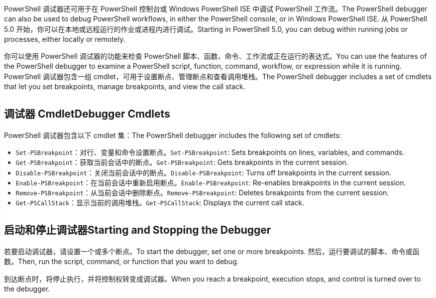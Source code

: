 <span data-ttu-id="97789-115">PowerShell 调试器还可用于在 PowerShell 控制台或 Windows PowerShell ISE 中调试 PowerShell 工作流。</span><span class="sxs-lookup"><span data-stu-id="97789-115">The PowerShell debugger can also be used to debug PowerShell workflows, in either the PowerShell console, or in Windows PowerShell ISE.</span></span> <span data-ttu-id="97789-116">从 PowerShell 5.0 开始，你可以在本地或远程运行的作业或进程内进行调试。</span><span class="sxs-lookup"><span data-stu-id="97789-116">Starting in PowerShell 5.0, you can debug within running jobs or processes, either locally or remotely.</span></span>

<span data-ttu-id="97789-117">你可以使用 PowerShell 调试器的功能来检查 PowerShell 脚本、函数、命令、工作流或正在运行的表达式。</span><span class="sxs-lookup"><span data-stu-id="97789-117">You can use the features of the PowerShell debugger to examine a PowerShell script, function, command, workflow, or expression while it is running.</span></span> <span data-ttu-id="97789-118">PowerShell 调试器包含一组 cmdlet，可用于设置断点、管理断点和查看调用堆栈。</span><span class="sxs-lookup"><span data-stu-id="97789-118">The PowerShell debugger includes a set of cmdlets that let you set breakpoints, manage breakpoints, and view the call stack.</span></span>

## <a name="debugger-cmdlets"></a><span data-ttu-id="97789-119">调试器 Cmdlet</span><span class="sxs-lookup"><span data-stu-id="97789-119">Debugger Cmdlets</span></span>

<span data-ttu-id="97789-120">PowerShell 调试器包含以下 cmdlet 集：</span><span class="sxs-lookup"><span data-stu-id="97789-120">The PowerShell debugger includes the following set of cmdlets:</span></span>

- <span data-ttu-id="97789-121">`Set-PSBreakpoint`：对行、变量和命令设置断点。</span><span class="sxs-lookup"><span data-stu-id="97789-121">`Set-PSBreakpoint`: Sets breakpoints on lines, variables, and commands.</span></span>
- <span data-ttu-id="97789-122">`Get-PSBreakpoint`：获取当前会话中的断点。</span><span class="sxs-lookup"><span data-stu-id="97789-122">`Get-PSBreakpoint`: Gets breakpoints in the current session.</span></span>
- <span data-ttu-id="97789-123">`Disable-PSBreakpoint`：关闭当前会话中的断点。</span><span class="sxs-lookup"><span data-stu-id="97789-123">`Disable-PSBreakpoint`: Turns off breakpoints in the current session.</span></span>
- <span data-ttu-id="97789-124">`Enable-PSBreakpoint`：在当前会话中重新启用断点。</span><span class="sxs-lookup"><span data-stu-id="97789-124">`Enable-PSBreakpoint`: Re-enables breakpoints in the current session.</span></span>
- <span data-ttu-id="97789-125">`Remove-PSBreakpoint`：从当前会话中删除断点。</span><span class="sxs-lookup"><span data-stu-id="97789-125">`Remove-PSBreakpoint`: Deletes breakpoints from the current session.</span></span>
- <span data-ttu-id="97789-126">`Get-PSCallStack`：显示当前的调用堆栈。</span><span class="sxs-lookup"><span data-stu-id="97789-126">`Get-PSCallStack`: Displays the current call stack.</span></span>

## <a name="starting-and-stopping-the-debugger"></a><span data-ttu-id="97789-127">启动和停止调试器</span><span class="sxs-lookup"><span data-stu-id="97789-127">Starting and Stopping the Debugger</span></span>

<span data-ttu-id="97789-128">若要启动调试器，请设置一个或多个断点。</span><span class="sxs-lookup"><span data-stu-id="97789-128">To start the debugger, set one or more breakpoints.</span></span> <span data-ttu-id="97789-129">然后，运行要调试的脚本、命令或函数。</span><span class="sxs-lookup"><span data-stu-id="97789-129">Then, run the script, command, or function that you want to debug.</span></span>

<span data-ttu-id="97789-130">到达断点时，将停止执行，并将控制权转变成调试器。</span><span class="sxs-lookup"><span data-stu-id="97789-130">When you reach a breakpoint, execution stops, and control is turned over to the debugger.</span></span>
